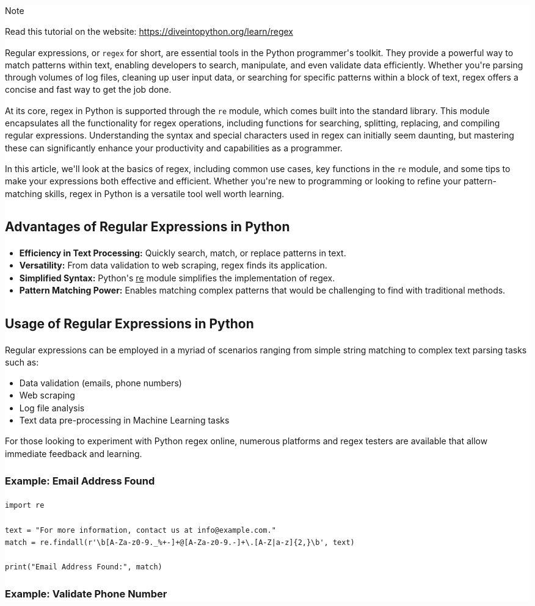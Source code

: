 > [!NOTE]
> Read this tutorial on the website: https://diveintopython.org/learn/regex

Regular expressions, or `regex` for short, are essential tools in the Python programmer's toolkit. They provide a powerful way to match patterns within text, enabling developers to search, manipulate, and even validate data efficiently. Whether you're parsing through volumes of log files, cleaning up user input data, or searching for specific patterns within a block of text, regex offers a concise and fast way to get the job done.

At its core, regex in Python is supported through the `re` module, which comes built into the standard library. This module encapsulates all the functionality for regex operations, including functions for searching, splitting, replacing, and compiling regular expressions. Understanding the syntax and special characters used in regex can initially seem daunting, but mastering these can significantly enhance your productivity and capabilities as a programmer.

In this article, we'll look at the basics of regex, including common use cases, key functions in the `re` module, and some tips to make your expressions both effective and efficient. Whether you're new to programming or looking to refine your pattern-matching skills, regex in Python is a versatile tool well worth learning.  

## Advantages of Regular Expressions in Python

- **Efficiency in Text Processing:** Quickly search, match, or replace patterns in text.
- **Versatility:** From data validation to web scraping, regex finds its application.
- **Simplified Syntax:** Python's [re](https://docs.python.org/3/library/re.html) module simplifies the implementation of regex.
- **Pattern Matching Power:** Enables matching complex patterns that would be challenging to find with traditional methods.
  
## Usage of Regular Expressions in Python

Regular expressions can be employed in a myriad of scenarios ranging from simple string matching to complex text parsing tasks such as:

- Data validation (emails, phone numbers)
- Web scraping
- Log file analysis
- Text data pre-processing in Machine Learning tasks

For those looking to experiment with Python regex online, numerous platforms and regex testers are available that allow immediate feedback and learning.

### Example: Email Address Found

```python3
import re

text = "For more information, contact us at info@example.com."
match = re.findall(r'\b[A-Za-z0-9._%+-]+@[A-Za-z0-9.-]+\.[A-Z|a-z]{2,}\b', text)

print("Email Address Found:", match)
```

### Example: Validate Phone Number

